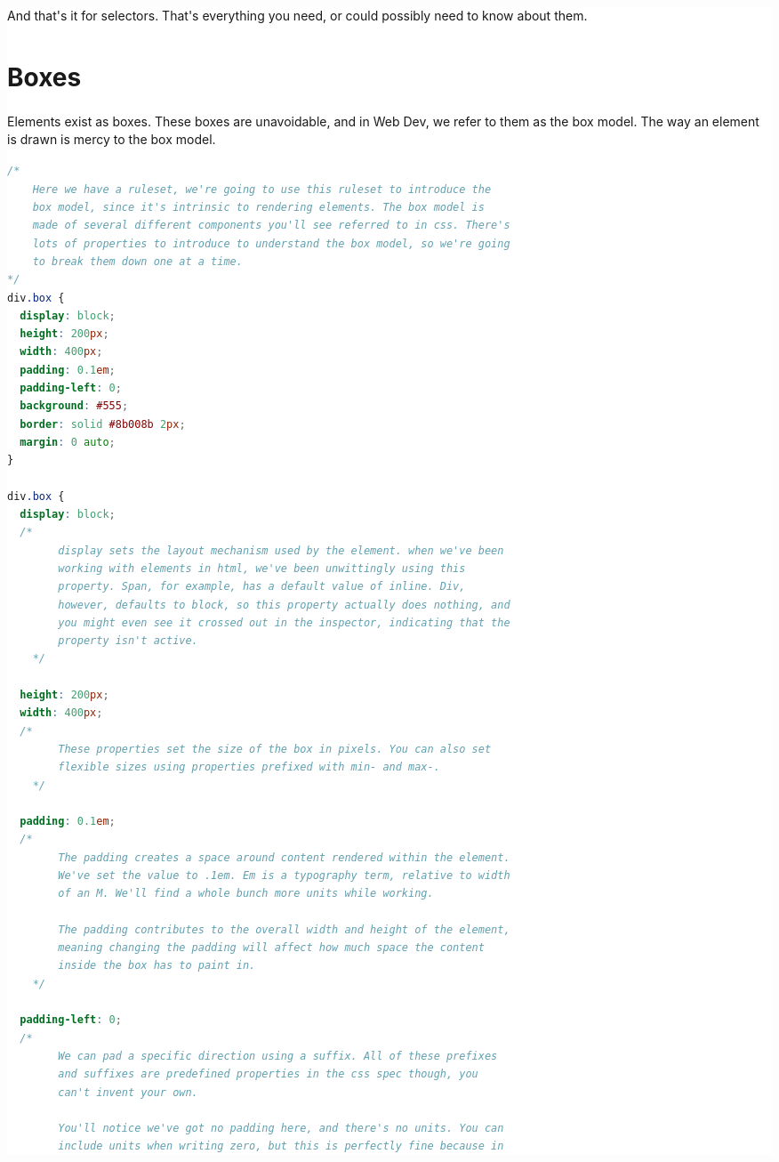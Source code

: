 And that's it for selectors. That's everything you need, or could possibly need to know about them.

# Boxes

Elements exist as boxes. These boxes are unavoidable, and in Web Dev, we refer to them as the box model. The way an element is drawn is mercy to the box model.

```css
/*
	Here we have a ruleset, we're going to use this ruleset to introduce the 
	box model, since it's intrinsic to rendering elements. The box model is 
	made of several different components you'll see referred to in css. There's 
	lots of properties to introduce to understand the box model, so we're going 
	to break them down one at a time.
*/
div.box {
  display: block;
  height: 200px;
  width: 400px;
  padding: 0.1em;
  padding-left: 0;
  background: #555;
  border: solid #8b008b 2px;
  margin: 0 auto;
}

div.box {
  display: block;
  /*
		display sets the layout mechanism used by the element. when we've been 
		working with elements in html, we've been unwittingly using this 
		property. Span, for example, has a default value of inline. Div, 
		however, defaults to block, so this property actually does nothing, and 
		you might even see it crossed out in the inspector, indicating that the 
		property isn't active.
	*/

  height: 200px;
  width: 400px;
  /*
		These properties set the size of the box in pixels. You can also set 
		flexible sizes using properties prefixed with min- and max-.
	*/

  padding: 0.1em;
  /*
		The padding creates a space around content rendered within the element. 
		We've set the value to .1em. Em is a typography term, relative to width 
		of an M. We'll find a whole bunch more units while working.

		The padding contributes to the overall width and height of the element, 
		meaning changing the padding will affect how much space the content 
		inside the box has to paint in.
	*/

  padding-left: 0;
  /*
		We can pad a specific direction using a suffix. All of these prefixes 
		and suffixes are predefined properties in the css spec though, you 
		can't invent your own.

		You'll notice we've got no padding here, and there's no units. You can 
		include units when writing zero, but this is perfectly fine because in 
```